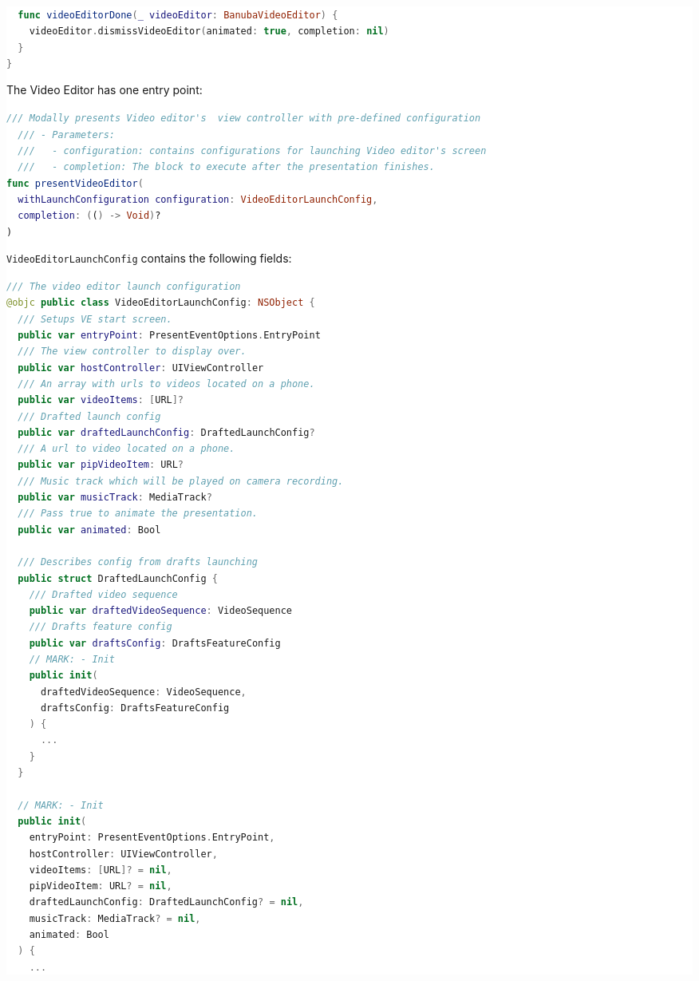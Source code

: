 ``` swift
  func videoEditorDone(_ videoEditor: BanubaVideoEditor) {
    videoEditor.dismissVideoEditor(animated: true, completion: nil)
  }
}

```  

The Video Editor has one entry point:

``` swift
/// Modally presents Video editor's  view controller with pre-defined configuration
  /// - Parameters:
  ///   - configuration: contains configurations for launching Video editor's screen
  ///   - completion: The block to execute after the presentation finishes.
func presentVideoEditor(
  withLaunchConfiguration configuration: VideoEditorLaunchConfig,
  completion: (() -> Void)?
)
```  

`VideoEditorLaunchConfig` contains the following fields:
``` swift
/// The video editor launch configuration
@objc public class VideoEditorLaunchConfig: NSObject {
  /// Setups VE start screen.
  public var entryPoint: PresentEventOptions.EntryPoint
  /// The view controller to display over.
  public var hostController: UIViewController
  /// An array with urls to videos located on a phone.
  public var videoItems: [URL]?
  /// Drafted launch config
  public var draftedLaunchConfig: DraftedLaunchConfig?
  /// A url to video located on a phone.
  public var pipVideoItem: URL?
  /// Music track which will be played on camera recording.
  public var musicTrack: MediaTrack?
  /// Pass true to animate the presentation.
  public var animated: Bool
  
  /// Describes config from drafts launching
  public struct DraftedLaunchConfig {
    /// Drafted video sequence
    public var draftedVideoSequence: VideoSequence
    /// Drafts feature config
    public var draftsConfig: DraftsFeatureConfig
    // MARK: - Init
    public init(
      draftedVideoSequence: VideoSequence,
      draftsConfig: DraftsFeatureConfig
    ) {
      ...
    }
  }
  
  // MARK: - Init
  public init(
    entryPoint: PresentEventOptions.EntryPoint,
    hostController: UIViewController,
    videoItems: [URL]? = nil,
    pipVideoItem: URL? = nil,
    draftedLaunchConfig: DraftedLaunchConfig? = nil,
    musicTrack: MediaTrack? = nil,
    animated: Bool
  ) {
    ...
```